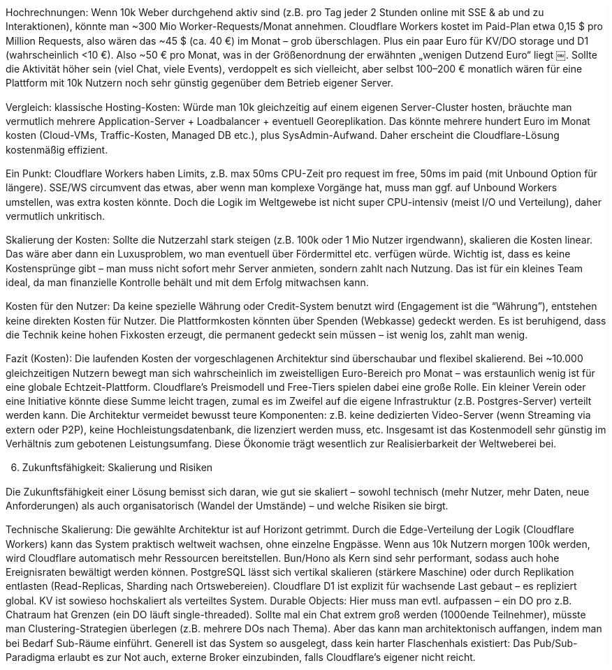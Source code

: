 Hochrechnungen: Wenn 10k Weber durchgehend aktiv sind (z.B. pro Tag jeder 2 Stunden online mit SSE & ab und zu Interaktionen), könnte man ~300 Mio Worker-Requests/Monat annehmen. Cloudflare Workers kostet im Paid-Plan etwa 0,15 $ pro Million Requests, also wären das ~45 $ (ca. 40 €) im Monat – grob überschlagen. Plus ein paar Euro für KV/DO storage und D1 (wahrscheinlich <10 €). Also ~50 € pro Monat, was in der Größenordnung der erwähnten „wenigen Dutzend Euro“ liegt ￼. Sollte die Aktivität höher sein (viel Chat, viele Events), verdoppelt es sich vielleicht, aber selbst 100–200 € monatlich wären für eine Plattform mit 10k Nutzern noch sehr günstig gegenüber dem Betrieb eigener Server.

Vergleich: klassische Hosting-Kosten: Würde man 10k gleichzeitig auf einem eigenen Server-Cluster hosten, bräuchte man vermutlich mehrere Application-Server + Loadbalancer + eventuell Georeplikation. Das könnte mehrere hundert Euro im Monat kosten (Cloud-VMs, Traffic-Kosten, Managed DB etc.), plus SysAdmin-Aufwand. Daher erscheint die Cloudflare-Lösung kostenmäßig effizient.

Ein Punkt: Cloudflare Workers haben Limits, z.B. max 50ms CPU-Zeit pro request im free, 50ms im paid (mit Unbound Option für längere). SSE/WS circumvent das etwas, aber wenn man komplexe Vorgänge hat, muss man ggf. auf Unbound Workers umstellen, was extra kosten könnte. Doch die Logik im Weltgewebe ist nicht super CPU-intensiv (meist I/O und Verteilung), daher vermutlich unkritisch.

Skalierung der Kosten: Sollte die Nutzerzahl stark steigen (z.B. 100k oder 1 Mio Nutzer irgendwann), skalieren die Kosten linear. Das wäre aber dann ein Luxusproblem, wo man eventuell über Fördermittel etc. verfügen würde. Wichtig ist, dass es keine Kostensprünge gibt – man muss nicht sofort mehr Server anmieten, sondern zahlt nach Nutzung. Das ist für ein kleines Team ideal, da man finanzielle Kontrolle behält und mit dem Erfolg mitwachsen kann.

Kosten für den Nutzer: Da keine spezielle Währung oder Credit-System benutzt wird (Engagement ist die “Währung”), entstehen keine direkten Kosten für Nutzer. Die Plattformkosten könnten über Spenden (Webkasse) gedeckt werden. Es ist beruhigend, dass die Technik keine hohen Fixkosten erzeugt, die permanent gedeckt sein müssen – ist wenig los, zahlt man wenig.

Fazit (Kosten): Die laufenden Kosten der vorgeschlagenen Architektur sind überschaubar und flexibel skalierend. Bei ~10.000 gleichzeitigen Nutzern bewegt man sich wahrscheinlich im zweistelligen Euro-Bereich pro Monat – was erstaunlich wenig ist für eine globale Echtzeit-Plattform. Cloudflare’s Preismodell und Free-Tiers spielen dabei eine große Rolle. Ein kleiner Verein oder eine Initiative könnte diese Summe leicht tragen, zumal es im Zweifel auf die eigene Infrastruktur (z.B. Postgres-Server) verteilt werden kann. Die Architektur vermeidet bewusst teure Komponenten: z.B. keine dedizierten Video-Server (wenn Streaming via extern oder P2P), keine Hochleistungsdatenbank, die lizenziert werden muss, etc. Insgesamt ist das Kostenmodell sehr günstig im Verhältnis zum gebotenen Leistungsumfang. Diese Ökonomie trägt wesentlich zur Realisierbarkeit der Weltweberei bei.

6. Zukunftsfähigkeit: Skalierung und Risiken

Die Zukunftsfähigkeit einer Lösung bemisst sich daran, wie gut sie skaliert – sowohl technisch (mehr Nutzer, mehr Daten, neue Anforderungen) als auch organisatorisch (Wandel der Umstände) – und welche Risiken sie birgt.

Technische Skalierung: Die gewählte Architektur ist auf Horizont getrimmt. Durch die Edge-Verteilung der Logik (Cloudflare Workers) kann das System praktisch weltweit wachsen, ohne einzelne Engpässe. Wenn aus 10k Nutzern morgen 100k werden, wird Cloudflare automatisch mehr Ressourcen bereitstellen. Bun/Hono als Kern sind sehr performant, sodass auch hohe Ereignisraten bewältigt werden können. PostgreSQL lässt sich vertikal skalieren (stärkere Maschine) oder durch Replikation entlasten (Read-Replicas, Sharding nach Ortswebereien). Cloudflare D1 ist explizit für wachsende Last gebaut – es repliziert global. KV ist sowieso hochskaliert als verteiltes System. Durable Objects: Hier muss man evtl. aufpassen – ein DO pro z.B. Chatraum hat Grenzen (ein DO läuft single-threaded). Sollte mal ein Chat extrem groß werden (1000ende Teilnehmer), müsste man Clustering-Strategien überlegen (z.B. mehrere DOs nach Thema). Aber das kann man architektonisch auffangen, indem man bei Bedarf Sub-Räume einführt. Generell ist das System so ausgelegt, dass kein harter Flaschenhals existiert: Das Pub/Sub-Paradigma erlaubt es zur Not auch, externe Broker einzubinden, falls Cloudflare’s eigener nicht reicht.
